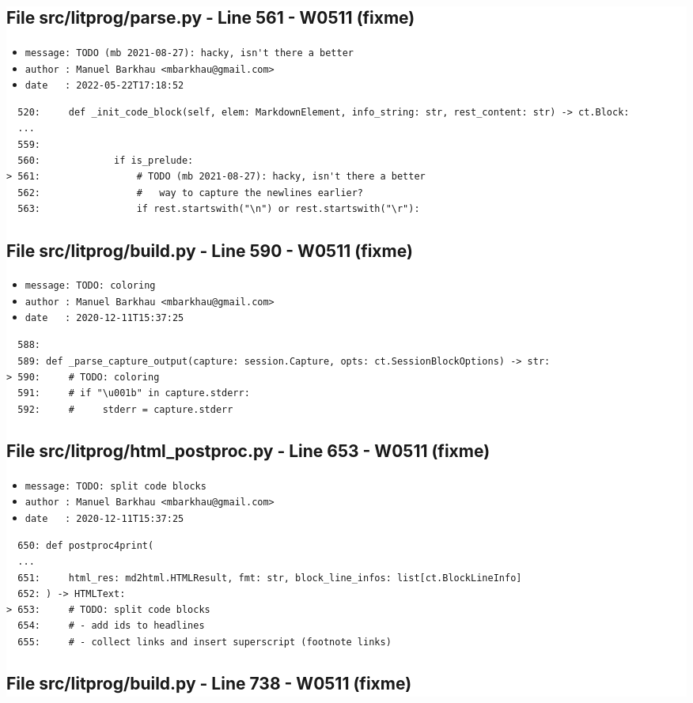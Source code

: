 
## File src/litprog/parse.py - Line 561 - W0511 (fixme)

- `message: TODO (mb 2021-08-27): hacky, isn't there a better`
- `author : Manuel Barkhau <mbarkhau@gmail.com>`
- `date   : 2022-05-22T17:18:52`

```
  520:     def _init_code_block(self, elem: MarkdownElement, info_string: str, rest_content: str) -> ct.Block:
  ...
  559: 
  560:             if is_prelude:
> 561:                 # TODO (mb 2021-08-27): hacky, isn't there a better
  562:                 #   way to capture the newlines earlier?
  563:                 if rest.startswith("\n") or rest.startswith("\r"):
```


## File src/litprog/build.py - Line 590 - W0511 (fixme)

- `message: TODO: coloring`
- `author : Manuel Barkhau <mbarkhau@gmail.com>`
- `date   : 2020-12-11T15:37:25`

```
  588: 
  589: def _parse_capture_output(capture: session.Capture, opts: ct.SessionBlockOptions) -> str:
> 590:     # TODO: coloring
  591:     # if "\u001b" in capture.stderr:
  592:     #     stderr = capture.stderr
```


## File src/litprog/html_postproc.py - Line 653 - W0511 (fixme)

- `message: TODO: split code blocks`
- `author : Manuel Barkhau <mbarkhau@gmail.com>`
- `date   : 2020-12-11T15:37:25`

```
  650: def postproc4print(
  ...
  651:     html_res: md2html.HTMLResult, fmt: str, block_line_infos: list[ct.BlockLineInfo]
  652: ) -> HTMLText:
> 653:     # TODO: split code blocks
  654:     # - add ids to headlines
  655:     # - collect links and insert superscript (footnote links)
```


## File src/litprog/build.py - Line 738 - W0511 (fixme)
